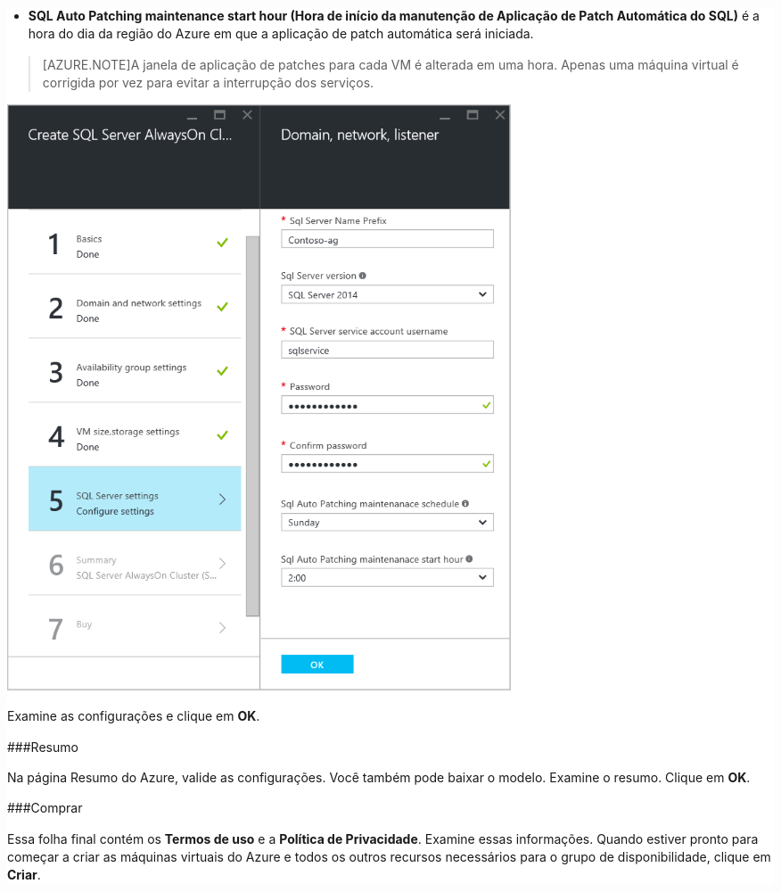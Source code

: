 - **SQL Auto Patching maintenance start hour (Hora de início da manutenção de Aplicação de Patch Automática do SQL)** é a hora do dia da região do Azure em que a aplicação de patch automática será iniciada.

>[AZURE.NOTE]A janela de aplicação de patches para cada VM é alterada em uma hora. Apenas uma máquina virtual é corrigida por vez para evitar a interrupção dos serviços.

![Configurações do SQL Server](./media/virtual-machines-windows-portal-sql-alwayson-availability-groups/5-sql.png)

Examine as configurações e clique em **OK**.

###Resumo

Na página Resumo do Azure, valide as configurações. Você também pode baixar o modelo. Examine o resumo. Clique em **OK**.

###Comprar

Essa folha final contém os **Termos de uso** e a **Política de Privacidade**. Examine essas informações. Quando estiver pronto para começar a criar as máquinas virtuais do Azure e todos os outros recursos necessários para o grupo de disponibilidade, clique em **Criar**.
